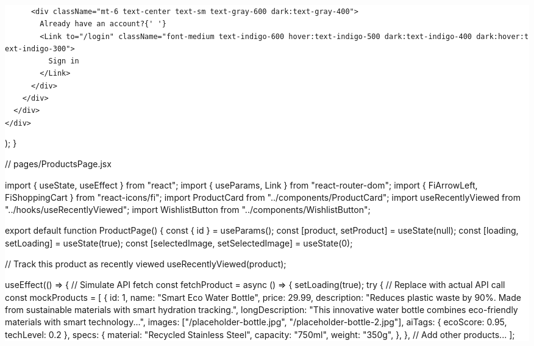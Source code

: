           <div className="mt-6 text-center text-sm text-gray-600 dark:text-gray-400">
            Already have an account?{' '}
            <Link to="/login" className="font-medium text-indigo-600 hover:text-indigo-500 dark:text-indigo-400 dark:hover:text-indigo-300">
              Sign in
            </Link>
          </div>
        </div>
      </div>
    </div>
  );
}

// pages/ProductsPage.jsx

import { useState, useEffect } from "react";
import { useParams, Link } from "react-router-dom";
import { FiArrowLeft, FiShoppingCart } from "react-icons/fi";
import ProductCard from "../components/ProductCard";
import useRecentlyViewed from "../hooks/useRecentlyViewed";
import WishlistButton from "../components/WishlistButton";

export default function ProductPage() {
  const { id } = useParams();
  const [product, setProduct] = useState(null);
  const [loading, setLoading] = useState(true);
  const [selectedImage, setSelectedImage] = useState(0);

  // Track this product as recently viewed
  useRecentlyViewed(product);

  useEffect(() => {
    // Simulate API fetch
    const fetchProduct = async () => {
      setLoading(true);
      try {
        // Replace with actual API call
        const mockProducts = [
          {
            id: 1,
            name: "Smart Eco Water Bottle",
            price: 29.99,
            description:
              "Reduces plastic waste by 90%. Made from sustainable materials with smart hydration tracking.",
            longDescription:
              "This innovative water bottle combines eco-friendly materials with smart technology...",
            images: ["/placeholder-bottle.jpg", "/placeholder-bottle-2.jpg"],
            aiTags: { ecoScore: 0.95, techLevel: 0.2 },
            specs: {
              material: "Recycled Stainless Steel",
              capacity: "750ml",
              weight: "350g",
            },
          },
          // Add other products...
        ];

